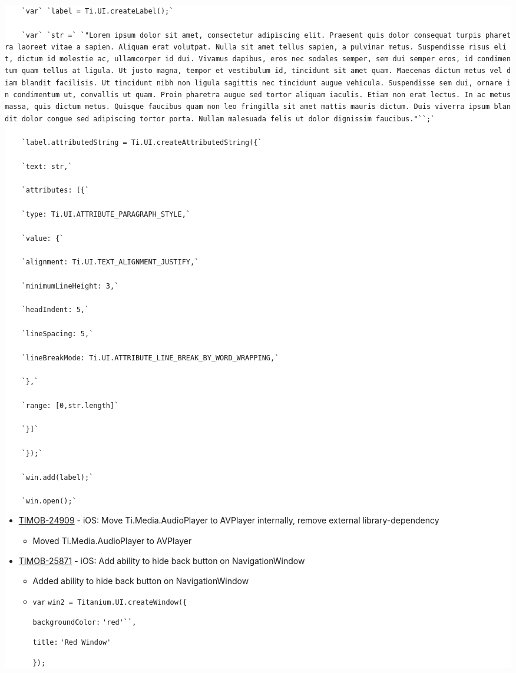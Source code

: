         `var` `label = Ti.UI.createLabel();`
        
        `var` `str =` `"Lorem ipsum dolor sit amet, consectetur adipiscing elit. Praesent quis dolor consequat turpis pharetra laoreet vitae a sapien. Aliquam erat volutpat. Nulla sit amet tellus sapien, a pulvinar metus. Suspendisse risus elit, dictum id molestie ac, ullamcorper id dui. Vivamus dapibus, eros nec sodales semper, sem dui semper eros, id condimentum quam tellus at ligula. Ut justo magna, tempor et vestibulum id, tincidunt sit amet quam. Maecenas dictum metus vel diam blandit facilisis. Ut tincidunt nibh non ligula sagittis nec tincidunt augue vehicula. Suspendisse sem dui, ornare in condimentum ut, convallis ut quam. Proin pharetra augue sed tortor aliquam iaculis. Etiam non erat lectus. In ac metus massa, quis dictum metus. Quisque faucibus quam non leo fringilla sit amet mattis mauris dictum. Duis viverra ipsum blandit dolor congue sed adipiscing tortor porta. Nullam malesuada felis ut dolor dignissim faucibus."``;`
        
        `label.attributedString = Ti.UI.createAttributedString({`
        
        `text: str,`
        
        `attributes: [{`
        
        `type: Ti.UI.ATTRIBUTE_PARAGRAPH_STYLE,`
        
        `value: {`
        
        `alignment: Ti.UI.TEXT_ALIGNMENT_JUSTIFY,`
        
        `minimumLineHeight: 3,`
        
        `headIndent: 5,`
        
        `lineSpacing: 5,`
        
        `lineBreakMode: Ti.UI.ATTRIBUTE_LINE_BREAK_BY_WORD_WRAPPING,`
        
        `},`
        
        `range: [0,str.length]`
        
        `}]`
        
        `});`
        
        `win.add(label);`
        
        `win.open();`
        
*   [TIMOB-24909](https://jira.appcelerator.org/browse/TIMOB-24909) - iOS: Move Ti.Media.AudioPlayer to AVPlayer internally, remove external library-dependency
    
    *   Moved Ti.Media.AudioPlayer to AVPlayer
        
*   [TIMOB-25871](https://jira.appcelerator.org/browse/TIMOB-25871) - iOS: Add ability to hide back button on NavigationWindow
    
    *   Added ability to hide back button on NavigationWindow
        
    *   `var` `win2 = Titanium.UI.createWindow({`
        
        `backgroundColor:` `'red'``,`
        
        `title:` `'Red Window'`
        
        `});`
        